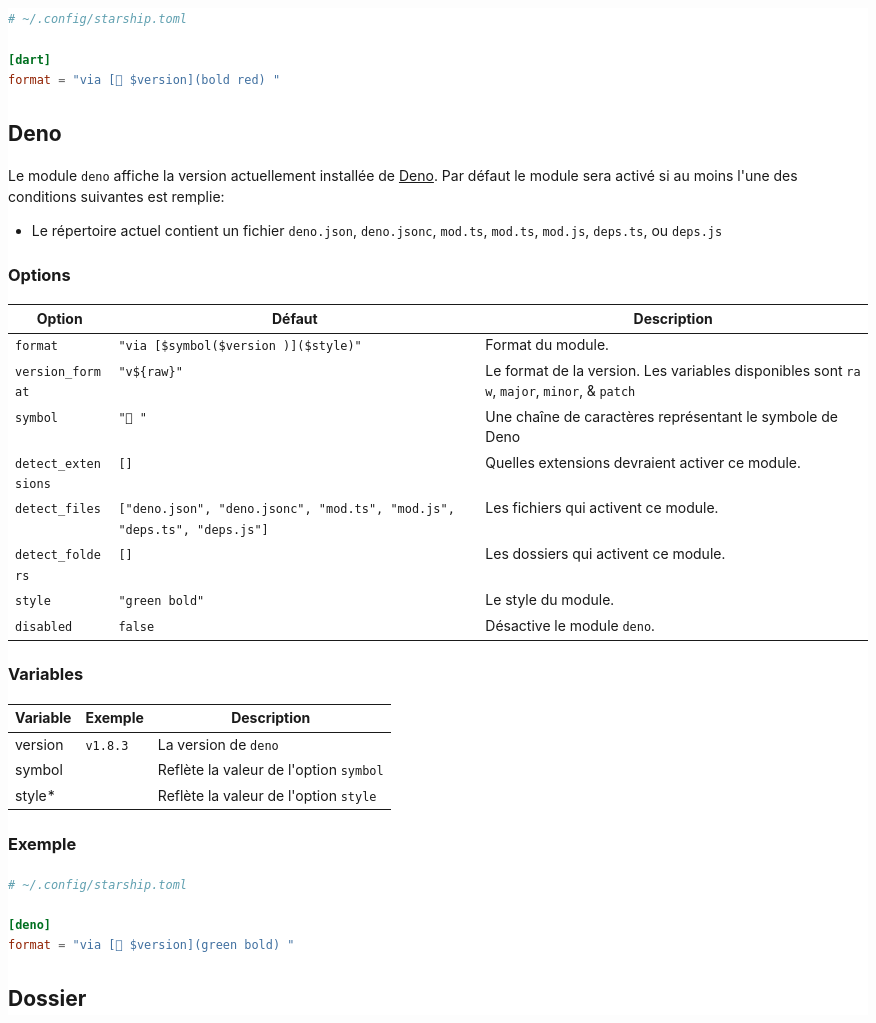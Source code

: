 ```toml
# ~/.config/starship.toml

[dart]
format = "via [🔰 $version](bold red) "
```

## Deno

Le module `deno` affiche la version actuellement installée de [Deno](https://deno.land/). Par défaut le module sera activé si au moins l'une des conditions suivantes est remplie:

- Le répertoire actuel contient un fichier `deno.json`, `deno.jsonc`, `mod.ts`, `mod.ts`, `mod.js`, `deps.ts`, ou `deps.js`

### Options

| Option              | Défaut                                                                  | Description                                                                                |
| ------------------- | ----------------------------------------------------------------------- | ------------------------------------------------------------------------------------------ |
| `format`            | `"via [$symbol($version )]($style)"`                                    | Format du module.                                                                          |
| `version_format`    | `"v${raw}"`                                                             | Le format de la version. Les variables disponibles sont `raw`, `major`, `minor`, & `patch` |
| `symbol`            | `"🦕 "`                                                                  | Une chaîne de caractères représentant le symbole de Deno                                   |
| `detect_extensions` | `[]`                                                                    | Quelles extensions devraient activer ce module.                                            |
| `detect_files`      | `["deno.json", "deno.jsonc", "mod.ts", "mod.js", "deps.ts", "deps.js"]` | Les fichiers qui activent ce module.                                                       |
| `detect_folders`    | `[]`                                                                    | Les dossiers qui activent ce module.                                                       |
| `style`             | `"green bold"`                                                          | Le style du module.                                                                        |
| `disabled`          | `false`                                                                 | Désactive le module `deno`.                                                                |

### Variables

| Variable  | Exemple  | Description                            |
| --------- | -------- | -------------------------------------- |
| version   | `v1.8.3` | La version de `deno`                   |
| symbol    |          | Reflète la valeur de l'option `symbol` |
| style\* |          | Reflète la valeur de l'option `style`  |

### Exemple

```toml
# ~/.config/starship.toml

[deno]
format = "via [🦕 $version](green bold) "
```

## Dossier

